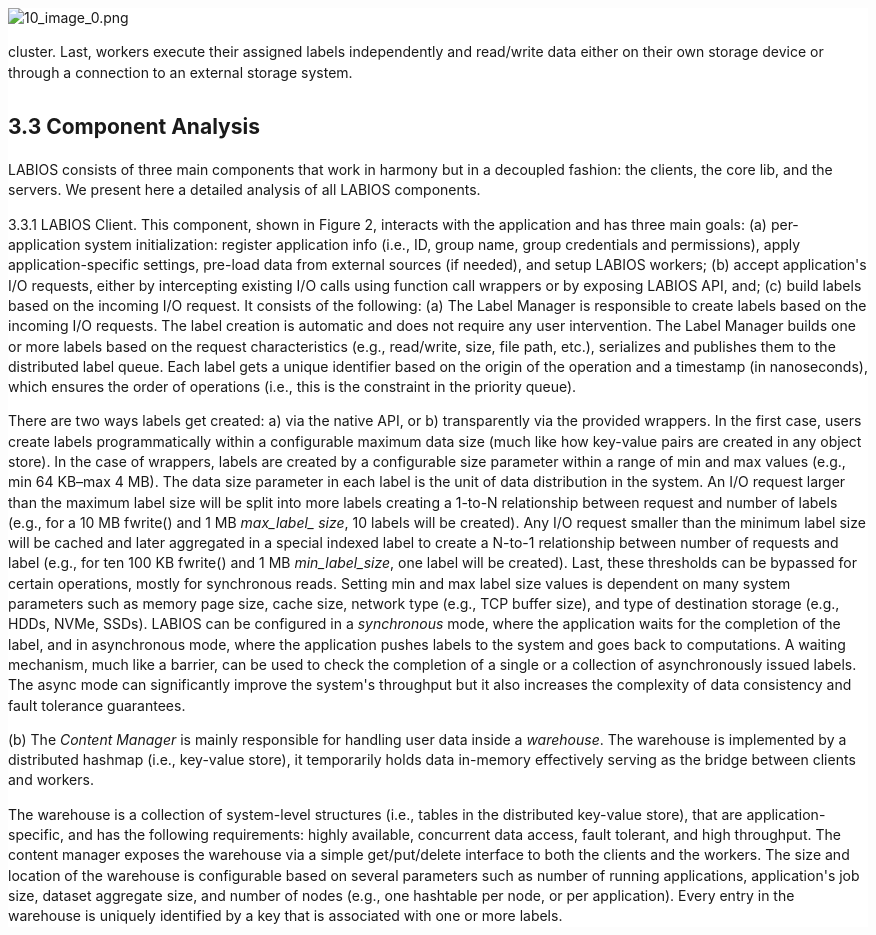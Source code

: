 ![10_image_0.png](10_image_0.png)

cluster. Last, workers execute their assigned labels independently and read/write data either on their own storage device or through a connection to an external storage system.

## 3.3 Component Analysis

LABIOS consists of three main components that work in harmony but in a decoupled fashion: the clients, the core lib, and the servers. We present here a detailed analysis of all LABIOS components.

3.3.1 LABIOS Client. This component, shown in Figure 2, interacts with the application and has three main goals: (a) per-application system initialization: register application info (i.e., ID,
group name, group credentials and permissions), apply application-specific settings, pre-load data from external sources (if needed), and setup LABIOS workers; (b) accept application's I/O requests, either by intercepting existing I/O calls using function call wrappers or by exposing LABIOS API,
and; (c) build labels based on the incoming I/O request. It consists of the following:
(a) The Label Manager is responsible to create labels based on the incoming I/O requests. The label creation is automatic and does not require any user intervention. The Label Manager builds one or more labels based on the request characteristics (e.g., read/write, size, file path, etc.), serializes and publishes them to the distributed label queue. Each label gets a unique identifier based on the origin of the operation and a timestamp (in nanoseconds), which ensures the order of operations (i.e., this is the constraint in the priority queue).

There are two ways labels get created: a) via the native API, or b) transparently via the provided wrappers. In the first case, users create labels programmatically within a configurable maximum data size (much like how key-value pairs are created in any object store). In the case of wrappers, labels are created by a configurable size parameter within a range of min and max values (e.g., min 64 KB–max 4 MB). The data size parameter in each label is the unit of data distribution in the system. An I/O request larger than the maximum label size will be split into more labels creating a 1-to-N relationship between request and number of labels (e.g., for a 10 MB fwrite() and 1 MB *max_label_ size*, 10 labels will be created). Any I/O request smaller than the minimum label size will be cached and later aggregated in a special indexed label to create a N-to-1 relationship between number of requests and label (e.g., for ten 100 KB fwrite() and 1 MB *min_label_size*, one label will be created). Last, these thresholds can be bypassed for certain operations, mostly for synchronous reads. Setting min and max label size values is dependent on many system parameters such as memory page size, cache size, network type (e.g., TCP buffer size), and type of destination storage (e.g., HDDs, NVMe, SSDs). LABIOS can be configured in a *synchronous* mode, where the application waits for the completion of the label, and in asynchronous mode, where the application pushes labels to the system and goes back to computations. A waiting mechanism, much like a barrier, can be used to check the completion of a single or a collection of asynchronously issued labels. The async mode can significantly improve the system's throughput but it also increases the complexity of data consistency and fault tolerance guarantees.

(b) The *Content Manager* is mainly responsible for handling user data inside a *warehouse*. The warehouse is implemented by a distributed hashmap (i.e., key-value store), it temporarily holds data in-memory effectively serving as the bridge between clients and workers.

The warehouse is a collection of system-level structures (i.e., tables in the distributed key-value store), that are application-specific, and has the following requirements: highly available, concurrent data access, fault tolerant, and high throughput. The content manager exposes the warehouse via a simple get/put/delete interface to both the clients and the workers. The size and location of the warehouse is configurable based on several parameters such as number of running applications, application's job size, dataset aggregate size, and number of nodes (e.g., one hashtable per node, or per application). Every entry in the warehouse is uniquely identified by a key that is associated with one or more labels.
